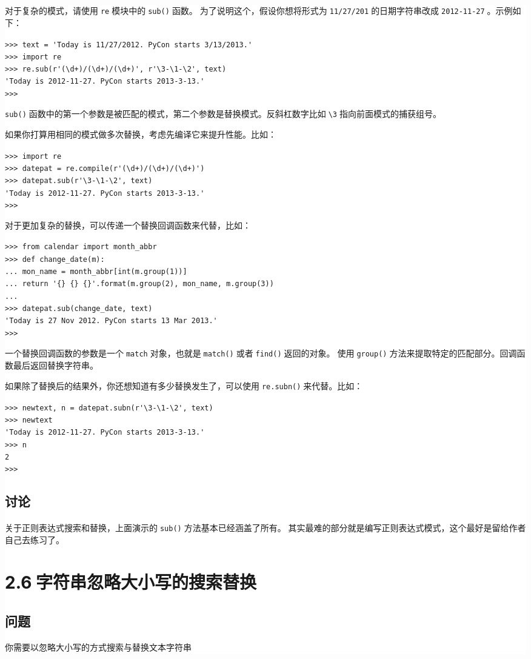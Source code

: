 对于复杂的模式，请使用 `re` 模块中的 `sub()` 函数。 为了说明这个，假设你想将形式为 `11/27/201` 的日期字符串改成 `2012-11-27` 。示例如下：

```
>>> text = 'Today is 11/27/2012. PyCon starts 3/13/2013.'
>>> import re
>>> re.sub(r'(\d+)/(\d+)/(\d+)', r'\3-\1-\2', text)
'Today is 2012-11-27. PyCon starts 2013-3-13.'
>>>
```

`sub()` 函数中的第一个参数是被匹配的模式，第二个参数是替换模式。反斜杠数字比如 `\3` 指向前面模式的捕获组号。

如果你打算用相同的模式做多次替换，考虑先编译它来提升性能。比如：

```
>>> import re
>>> datepat = re.compile(r'(\d+)/(\d+)/(\d+)')
>>> datepat.sub(r'\3-\1-\2', text)
'Today is 2012-11-27. PyCon starts 2013-3-13.'
>>>
```

对于更加复杂的替换，可以传递一个替换回调函数来代替，比如：

```
>>> from calendar import month_abbr
>>> def change_date(m):
... mon_name = month_abbr[int(m.group(1))]
... return '{} {} {}'.format(m.group(2), mon_name, m.group(3))
...
>>> datepat.sub(change_date, text)
'Today is 27 Nov 2012. PyCon starts 13 Mar 2013.'
>>>
```

一个替换回调函数的参数是一个 `match` 对象，也就是 `match()` 或者 `find()` 返回的对象。 使用 `group()` 方法来提取特定的匹配部分。回调函数最后返回替换字符串。

如果除了替换后的结果外，你还想知道有多少替换发生了，可以使用 `re.subn()` 来代替。比如：

```
>>> newtext, n = datepat.subn(r'\3-\1-\2', text)
>>> newtext
'Today is 2012-11-27. PyCon starts 2013-3-13.'
>>> n
2
>>>
```

## 讨论
关于正则表达式搜索和替换，上面演示的 `sub()` 方法基本已经涵盖了所有。 其实最难的部分就是编写正则表达式模式，这个最好是留给作者自己去练习了。

# 2.6 字符串忽略大小写的搜索替换
## 问题
你需要以忽略大小写的方式搜索与替换文本字符串
